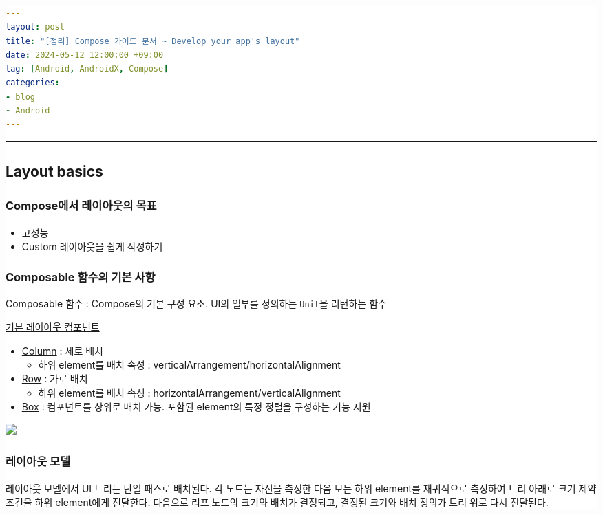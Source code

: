 ```yaml
---
layout: post
title: "[정리] Compose 가이드 문서 ~ Develop your app's layout"
date: 2024-05-12 12:00:00 +09:00
tag: [Android, AndroidX, Compose]
categories:
- blog
- Android
---
```




------

## Layout basics

### Compose에서 레이아웃의 목표

- 고성능
- Custom 레이아웃을 쉽게 작성하기

### Composable 함수의 기본 사항

Composable 함수 : Compose의 기본 구성 요소. UI의 일부를 정의하는 `Unit`을 리턴하는 함수

[기본 레이아웃 컴포넌트](https://developer.android.com/reference/kotlin/androidx/compose/foundation/layout/package-summary)

- [Column](https://developer.android.com/reference/kotlin/androidx/compose/foundation/layout/package-summary#Column(androidx.compose.ui.Modifier,androidx.compose.foundation.layout.Arrangement.Vertical,androidx.compose.ui.Alignment.Horizontal,kotlin.Function1)(androidx.compose.ui.Modifier,androidx.compose.foundation.layout.Arrangement.Vertical,androidx.compose.ui.Alignment.Horizontal,kotlin.Function1)) : 세로 배치 
  - 하위 element를 배치 속성 : verticalArrangement/horizontalAlignment
- [Row](https://developer.android.com/reference/kotlin/androidx/compose/foundation/layout/package-summary#Row(androidx.compose.ui.Modifier,androidx.compose.foundation.layout.Arrangement.Horizontal,androidx.compose.ui.Alignment.Vertical,kotlin.Function1)(androidx.compose.ui.Modifier,androidx.compose.foundation.layout.Arrangement.Horizontal,androidx.compose.ui.Alignment.Vertical,kotlin.Function1)) : 가로 배치
  - 하위 element를 배치 속성 : horizontalArrangement/verticalAlignment
- [Box](https://developer.android.com/reference/kotlin/androidx/compose/foundation/layout/package-summary#Box(androidx.compose.ui.Modifier,androidx.compose.ui.Alignment,kotlin.Boolean,kotlin.Function1)) : 컴포넌트를 상위로 배치 가능. 포함된 element의 특정 정렬을 구성하는 기능 지원

<img src="https://developer.android.com/static/develop/ui/compose/images/layout-column-row-box.svg" width="80%" />

### 레이아웃 모델

레이아웃 모델에서 UI 트리는 단일 패스로 배치된다. 각 노드는 자신을 측정한 다음 모든 하위 element를 재귀적으로 측정하여 트리 아래로 크기 제약 조건을 하위 element에게 전달한다. 다음으로 리프 노드의 크기와 배치가 결정되고, 결정된 크기와 배치 정의가 트리 위로 다시 전달된다.
